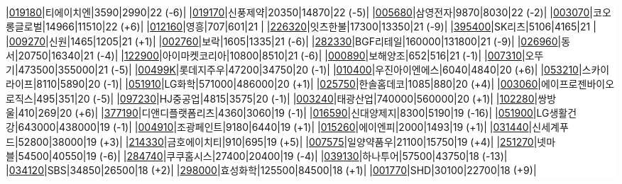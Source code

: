 |[019180](https://finance.daum.net/quotes/A019180)|티에이치엔|3590|2990|22 (-6)|
|[019170](https://finance.daum.net/quotes/A019170)|신풍제약|20350|14870|22 (-5)|
|[005680](https://finance.daum.net/quotes/A005680)|삼영전자|9870|8030|22 (-2)|
|[003070](https://finance.daum.net/quotes/A003070)|코오롱글로벌|14966|11510|22 (+6)|
|[012160](https://finance.daum.net/quotes/A012160)|영흥|707|601|21 |
|[226320](https://finance.daum.net/quotes/A226320)|잇츠한불|17300|13350|21 (-9)|
|[395400](https://finance.daum.net/quotes/A395400)|SK리츠|5106|4165|21 |
|[009270](https://finance.daum.net/quotes/A009270)|신원|1465|1205|21 (+1)|
|[002760](https://finance.daum.net/quotes/A002760)|보락|1605|1335|21 (-6)|
|[282330](https://finance.daum.net/quotes/A282330)|BGF리테일|160000|131800|21 (-9)|
|[026960](https://finance.daum.net/quotes/A026960)|동서|20750|16340|21 (-4)|
|[122900](https://finance.daum.net/quotes/A122900)|아이마켓코리아|10800|8510|21 (-6)|
|[000890](https://finance.daum.net/quotes/A000890)|보해양조|652|516|21 (-1)|
|[007310](https://finance.daum.net/quotes/A007310)|오뚜기|473500|355000|21 (-5)|
|[00499K](https://finance.daum.net/quotes/A00499K)|롯데지주우|47200|34750|20 (-1)|
|[010400](https://finance.daum.net/quotes/A010400)|우진아이엔에스|6040|4840|20 (+6)|
|[053210](https://finance.daum.net/quotes/A053210)|스카이라이프|8110|5890|20 (-1)|
|[051910](https://finance.daum.net/quotes/A051910)|LG화학|571000|486000|20 (+1)|
|[025750](https://finance.daum.net/quotes/A025750)|한솔홈데코|1085|880|20 (+4)|
|[003060](https://finance.daum.net/quotes/A003060)|에이프로젠바이오로직스|495|351|20 (-5)|
|[097230](https://finance.daum.net/quotes/A097230)|HJ중공업|4815|3575|20 (-1)|
|[003240](https://finance.daum.net/quotes/A003240)|태광산업|740000|560000|20 (+1)|
|[102280](https://finance.daum.net/quotes/A102280)|쌍방울|410|269|20 (+6)|
|[377190](https://finance.daum.net/quotes/A377190)|디앤디플랫폼리츠|4360|3060|19 (-1)|
|[016590](https://finance.daum.net/quotes/A016590)|신대양제지|8300|5190|19 (-16)|
|[051900](https://finance.daum.net/quotes/A051900)|LG생활건강|643000|438000|19 (-1)|
|[004910](https://finance.daum.net/quotes/A004910)|조광페인트|9180|6440|19 (+1)|
|[015260](https://finance.daum.net/quotes/A015260)|에이엔피|2000|1493|19 (+1)|
|[031440](https://finance.daum.net/quotes/A031440)|신세계푸드|52800|38000|19 (+3)|
|[214330](https://finance.daum.net/quotes/A214330)|금호에이치티|910|695|19 (+5)|
|[007575](https://finance.daum.net/quotes/A007575)|일양약품우|21100|15750|19 (+4)|
|[251270](https://finance.daum.net/quotes/A251270)|넷마블|54500|40550|19 (-6)|
|[284740](https://finance.daum.net/quotes/A284740)|쿠쿠홈시스|27400|20400|19 (-4)|
|[039130](https://finance.daum.net/quotes/A039130)|하나투어|57500|43750|18 (-13)|
|[034120](https://finance.daum.net/quotes/A034120)|SBS|34850|26500|18 (+2)|
|[298000](https://finance.daum.net/quotes/A298000)|효성화학|125500|84500|18 (+1)|
|[001770](https://finance.daum.net/quotes/A001770)|SHD|30100|22700|18 (+9)|